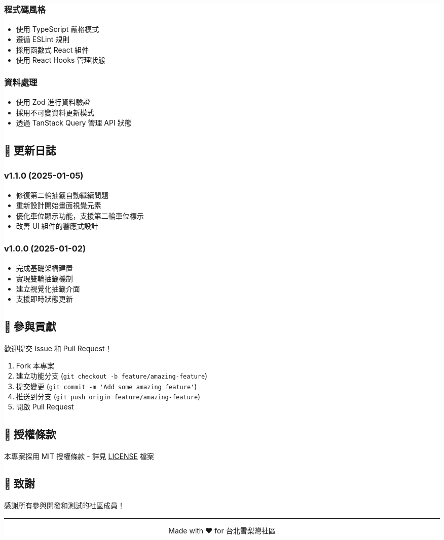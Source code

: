 ### 程式碼風格
- 使用 TypeScript 嚴格模式
- 遵循 ESLint 規則
- 採用函數式 React 組件
- 使用 React Hooks 管理狀態

### 資料處理
- 使用 Zod 進行資料驗證
- 採用不可變資料更新模式
- 透過 TanStack Query 管理 API 狀態

## 📝 更新日誌

### v1.1.0 (2025-01-05)
- 修復第二輪抽籤自動繼續問題
- 重新設計開始畫面視覺元素
- 優化車位顯示功能，支援第二輪車位標示
- 改善 UI 組件的響應式設計

### v1.0.0 (2025-01-02)
- 完成基礎架構建置
- 實現雙輪抽籤機制
- 建立視覺化抽籤介面
- 支援即時狀態更新

## 🤝 參與貢獻

歡迎提交 Issue 和 Pull Request！

1. Fork 本專案
2. 建立功能分支 (`git checkout -b feature/amazing-feature`)
3. 提交變更 (`git commit -m 'Add some amazing feature'`)
4. 推送到分支 (`git push origin feature/amazing-feature`)
5. 開啟 Pull Request

## 📄 授權條款

本專案採用 MIT 授權條款 - 詳見 [LICENSE](LICENSE) 檔案

## 🙏 致謝

感謝所有參與開發和測試的社區成員！

---

<div align="center">
Made with ❤️ for 台北雪梨灣社區
</div>